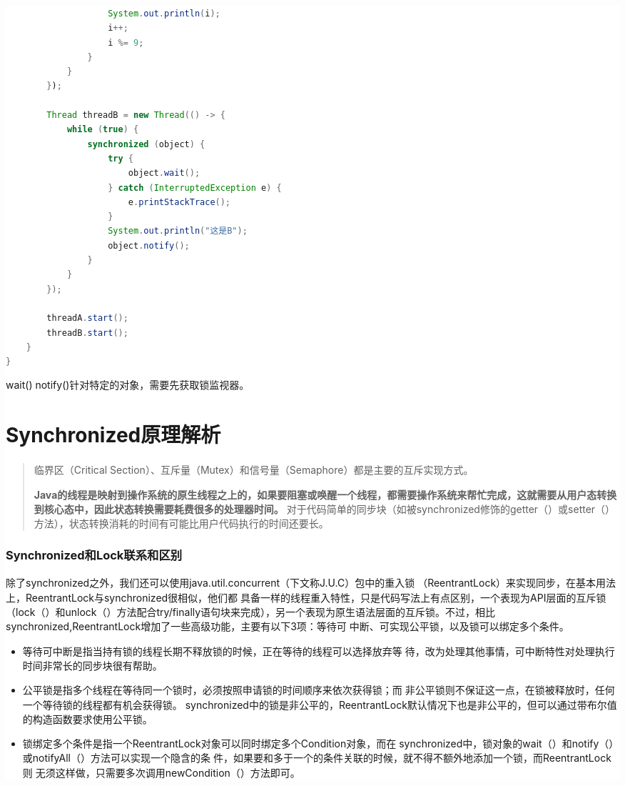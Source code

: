 ```java
                    System.out.println(i);
                    i++;
                    i %= 9;
                }
            }
        });

        Thread threadB = new Thread(() -> {
            while (true) {
                synchronized (object) {
                    try {
                        object.wait();
                    } catch (InterruptedException e) {
                        e.printStackTrace();
                    }
                    System.out.println("这是B");
                    object.notify();
                }
            }
        });

        threadA.start();
        threadB.start();
    }
}
```

wait() notify()针对特定的对象，需要先获取锁监视器。



# Synchronized原理解析

> 临界区（Critical Section）、互斥量（Mutex）和信号量（Semaphore）都是主要的互斥实现方式。
>
> **Java的线程是映射到操作系统的原生线程之上的，如果要阻塞或唤醒一个线程，都需要操作系统来帮忙完成，这就需要从用户态转换到核心态中，因此状态转换需要耗费很多的处理器时间。** 对于代码简单的同步块（如被synchronized修饰的getter（）或setter（）方法），状态转换消耗的时间有可能比用户代码执行的时间还要长。



### Synchronized和Lock联系和区别

除了synchronized之外，我们还可以使用java.util.concurrent（下文称J.U.C）包中的重入锁 （ReentrantLock）来实现同步，在基本用法上，ReentrantLock与synchronized很相似，他们都 具备一样的线程重入特性，只是代码写法上有点区别，一个表现为API层面的互斥锁 （lock（）和unlock（）方法配合try/finally语句块来完成），另一个表现为原生语法层面的互斥锁。不过，相比synchronized,ReentrantLock增加了一些高级功能，主要有以下3项：等待可 中断、可实现公平锁，以及锁可以绑定多个条件。

* 等待可中断是指当持有锁的线程长期不释放锁的时候，正在等待的线程可以选择放弃等 待，改为处理其他事情，可中断特性对处理执行时间非常长的同步块很有帮助。

* 公平锁是指多个线程在等待同一个锁时，必须按照申请锁的时间顺序来依次获得锁；而 非公平锁则不保证这一点，在锁被释放时，任何一个等待锁的线程都有机会获得锁。 synchronized中的锁是非公平的，ReentrantLock默认情况下也是非公平的，但可以通过带布尔值的构造函数要求使用公平锁。 

* 锁绑定多个条件是指一个ReentrantLock对象可以同时绑定多个Condition对象，而在 synchronized中，锁对象的wait（）和notify（）或notifyAll（）方法可以实现一个隐含的条 件，如果要和多于一个的条件关联的时候，就不得不额外地添加一个锁，而ReentrantLock则 无须这样做，只需要多次调用newCondition（）方法即可。 
